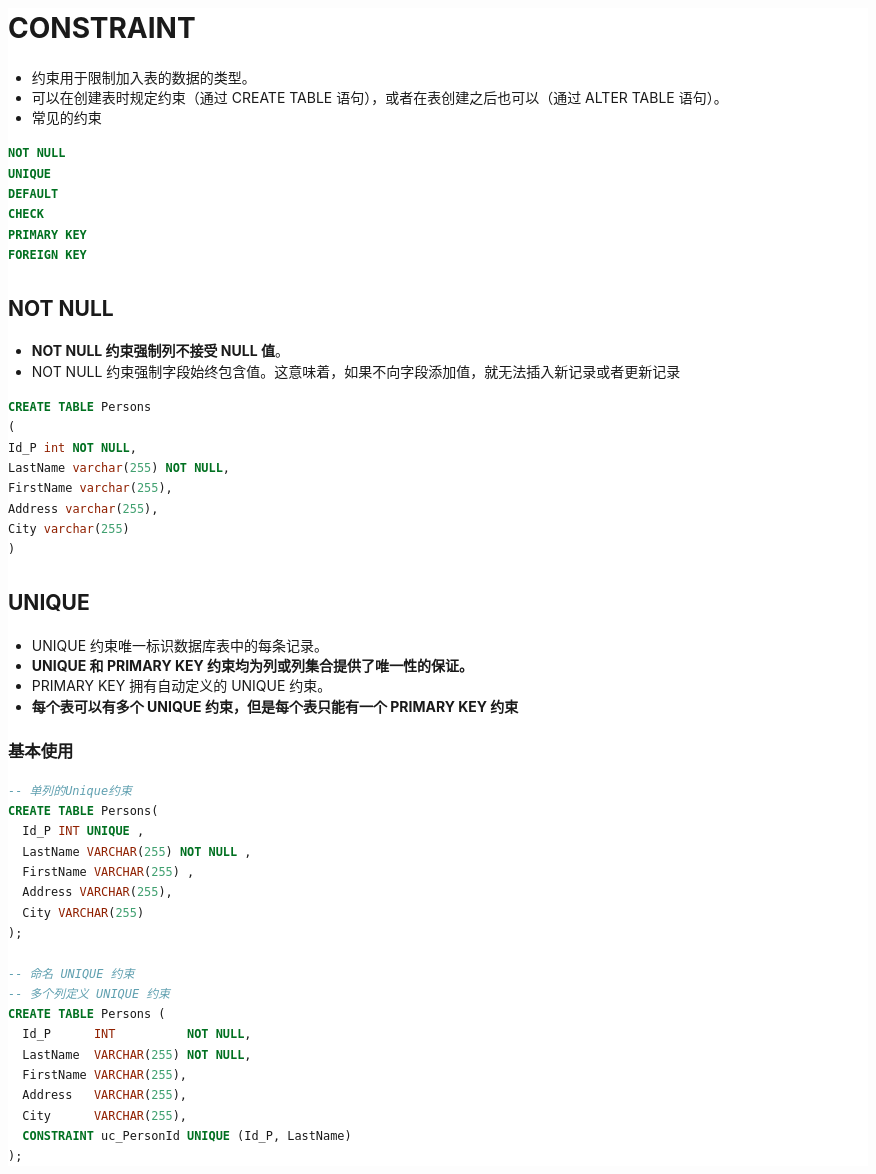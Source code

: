 # CONSTRAINT

- 约束用于限制加入表的数据的类型。
- 可以在创建表时规定约束（通过 CREATE TABLE 语句），或者在表创建之后也可以（通过 ALTER TABLE 语句）。
- 常见的约束

```sql
NOT NULL
UNIQUE
DEFAULT
CHECK
PRIMARY KEY
FOREIGN KEY
```

## NOT NULL

- **NOT NULL 约束强制列不接受 NULL 值**。
- NOT NULL 约束强制字段始终包含值。这意味着，如果不向字段添加值，就无法插入新记录或者更新记录

```sql
CREATE TABLE Persons
(
Id_P int NOT NULL,
LastName varchar(255) NOT NULL,
FirstName varchar(255),
Address varchar(255),
City varchar(255)
)
```

## UNIQUE

- UNIQUE 约束唯一标识数据库表中的每条记录。
- **UNIQUE 和 PRIMARY KEY 约束均为列或列集合提供了唯一性的保证。**
- PRIMARY KEY 拥有自动定义的 UNIQUE 约束。
- **每个表可以有多个 UNIQUE 约束，但是每个表只能有一个 PRIMARY KEY 约束**

### 基本使用

```sql
-- 单列的Unique约束
CREATE TABLE Persons(
  Id_P INT UNIQUE ,
  LastName VARCHAR(255) NOT NULL ,
  FirstName VARCHAR(255) ,
  Address VARCHAR(255),
  City VARCHAR(255)
);

-- 命名 UNIQUE 约束
-- 多个列定义 UNIQUE 约束
CREATE TABLE Persons (
  Id_P      INT          NOT NULL,
  LastName  VARCHAR(255) NOT NULL,
  FirstName VARCHAR(255),
  Address   VARCHAR(255),
  City      VARCHAR(255),
  CONSTRAINT uc_PersonId UNIQUE (Id_P, LastName)
);
```
